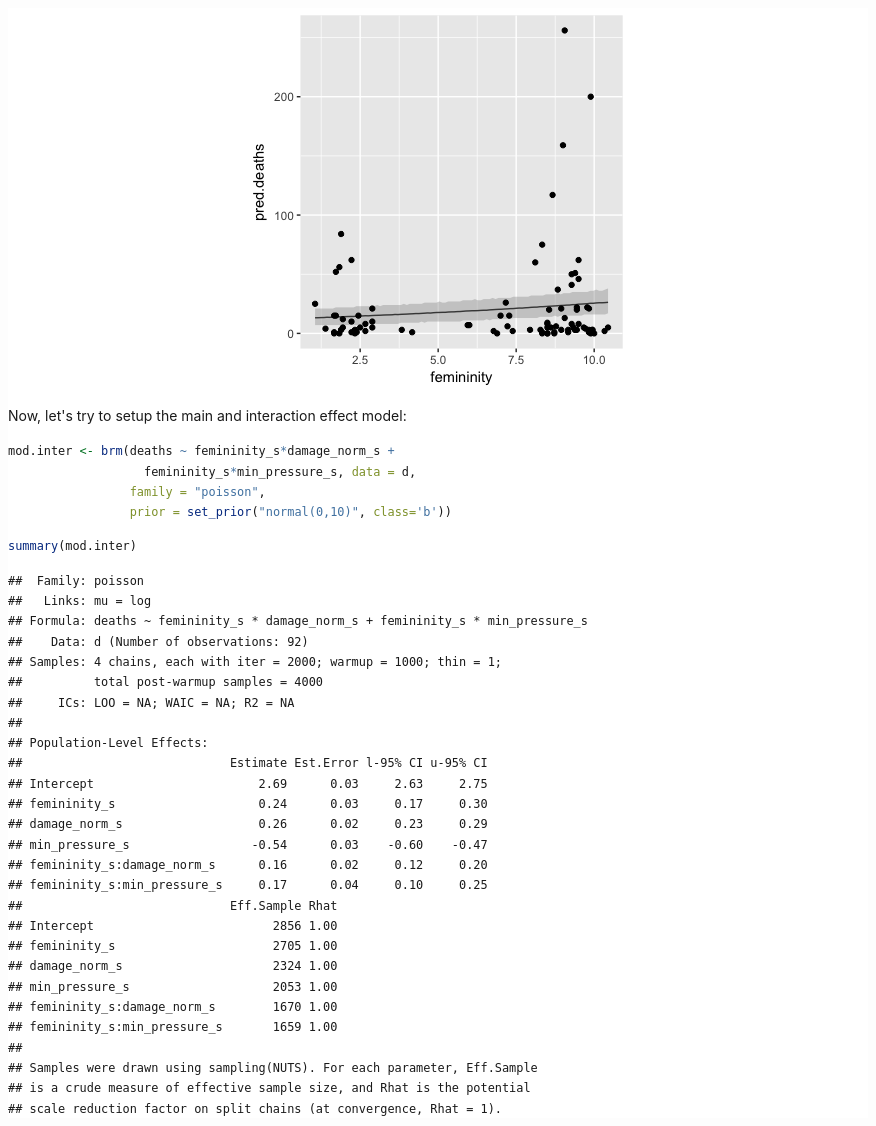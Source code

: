 <img src="Chapter_11_Practice_files/figure-html/unnamed-chunk-26-1.png" style="display: block; margin: auto;" />

Now, let's try to setup the main and interaction effect model:


```r
mod.inter <- brm(deaths ~ femininity_s*damage_norm_s + 
                   femininity_s*min_pressure_s, data = d, 
                 family = "poisson", 
                 prior = set_prior("normal(0,10)", class='b'))
```

```r
summary(mod.inter)
```

```
##  Family: poisson 
##   Links: mu = log 
## Formula: deaths ~ femininity_s * damage_norm_s + femininity_s * min_pressure_s 
##    Data: d (Number of observations: 92) 
## Samples: 4 chains, each with iter = 2000; warmup = 1000; thin = 1; 
##          total post-warmup samples = 4000
##     ICs: LOO = NA; WAIC = NA; R2 = NA
##  
## Population-Level Effects: 
##                             Estimate Est.Error l-95% CI u-95% CI
## Intercept                       2.69      0.03     2.63     2.75
## femininity_s                    0.24      0.03     0.17     0.30
## damage_norm_s                   0.26      0.02     0.23     0.29
## min_pressure_s                 -0.54      0.03    -0.60    -0.47
## femininity_s:damage_norm_s      0.16      0.02     0.12     0.20
## femininity_s:min_pressure_s     0.17      0.04     0.10     0.25
##                             Eff.Sample Rhat
## Intercept                         2856 1.00
## femininity_s                      2705 1.00
## damage_norm_s                     2324 1.00
## min_pressure_s                    2053 1.00
## femininity_s:damage_norm_s        1670 1.00
## femininity_s:min_pressure_s       1659 1.00
## 
## Samples were drawn using sampling(NUTS). For each parameter, Eff.Sample 
## is a crude measure of effective sample size, and Rhat is the potential 
## scale reduction factor on split chains (at convergence, Rhat = 1).
```
